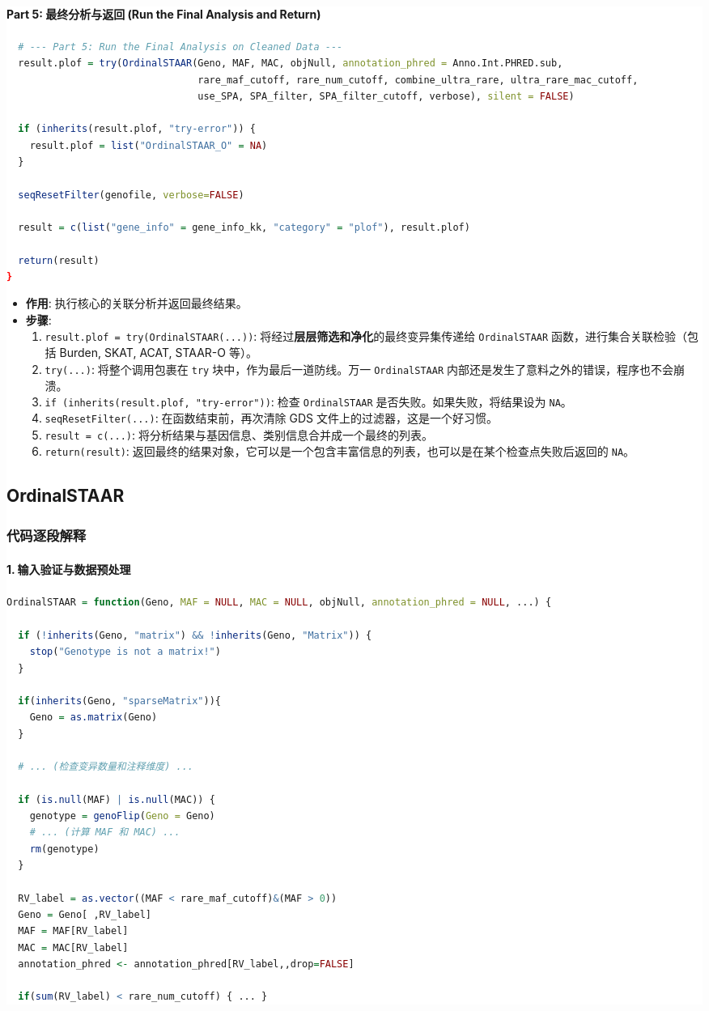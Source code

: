 
#### **Part 5: 最终分析与返回 (Run the Final Analysis and Return)**
```R
  # --- Part 5: Run the Final Analysis on Cleaned Data ---
  result.plof = try(OrdinalSTAAR(Geno, MAF, MAC, objNull, annotation_phred = Anno.Int.PHRED.sub,
                                 rare_maf_cutoff, rare_num_cutoff, combine_ultra_rare, ultra_rare_mac_cutoff,
                                 use_SPA, SPA_filter, SPA_filter_cutoff, verbose), silent = FALSE)

  if (inherits(result.plof, "try-error")) {
    result.plof = list("OrdinalSTAAR_O" = NA)
  }

  seqResetFilter(genofile, verbose=FALSE)

  result = c(list("gene_info" = gene_info_kk, "category" = "plof"), result.plof)

  return(result)
}
```
*   **作用**: 执行核心的关联分析并返回最终结果。
*   **步骤**:
    1.  `result.plof = try(OrdinalSTAAR(...))`: 将经过**层层筛选和净化**的最终变异集传递给 `OrdinalSTAAR` 函数，进行集合关联检验（包括 Burden, SKAT, ACAT, STAAR-O 等）。
    2.  `try(...)`: 将整个调用包裹在 `try` 块中，作为最后一道防线。万一 `OrdinalSTAAR` 内部还是发生了意料之外的错误，程序也不会崩溃。
    3.  `if (inherits(result.plof, "try-error"))`: 检查 `OrdinalSTAAR` 是否失败。如果失败，将结果设为 `NA`。
    4.  `seqResetFilter(...)`: 在函数结束前，再次清除 GDS 文件上的过滤器，这是一个好习惯。
    5.  `result = c(...)`: 将分析结果与基因信息、类别信息合并成一个最终的列表。
    6.  `return(result)`: 返回最终的结果对象，它可以是一个包含丰富信息的列表，也可以是在某个检查点失败后返回的 `NA`。



## OrdinalSTAAR

### 代码逐段解释

#### **1. 输入验证与数据预处理**
```R
OrdinalSTAAR = function(Geno, MAF = NULL, MAC = NULL, objNull, annotation_phred = NULL, ...) {

  if (!inherits(Geno, "matrix") && !inherits(Geno, "Matrix")) {
    stop("Genotype is not a matrix!")
  }
  
  if(inherits(Geno, "sparseMatrix")){
    Geno = as.matrix(Geno)
  }
  
  # ... (检查变异数量和注释维度) ...
  
  if (is.null(MAF) | is.null(MAC)) {
    genotype = genoFlip(Geno = Geno)
    # ... (计算 MAF 和 MAC) ...
    rm(genotype)
  }
  
  RV_label = as.vector((MAF < rare_maf_cutoff)&(MAF > 0))
  Geno = Geno[ ,RV_label]
  MAF = MAF[RV_label]
  MAC = MAC[RV_label]
  annotation_phred <- annotation_phred[RV_label,,drop=FALSE]
  
  if(sum(RV_label) < rare_num_cutoff) { ... }
```